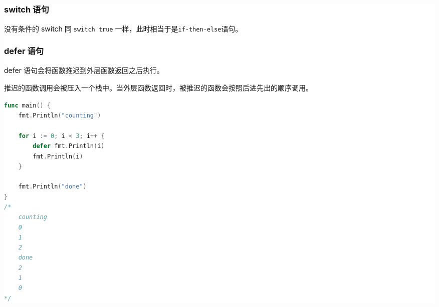 ### switch 语句

没有条件的 switch 同 `switch true` 一样，此时相当于是`if-then-else`语句。

### defer 语句

defer 语句会将函数推迟到外层函数返回之后执行。

推迟的函数调用会被压入一个栈中。当外层函数返回时，被推迟的函数会按照后进先出的顺序调用。

```go
func main() {
	fmt.Println("counting")

	for i := 0; i < 3; i++ {
		defer fmt.Println(i)
		fmt.Println(i)
	}

	fmt.Println("done")
}
/*
	counting
    0
    1
    2
    done
    2
    1
    0
*/
```

